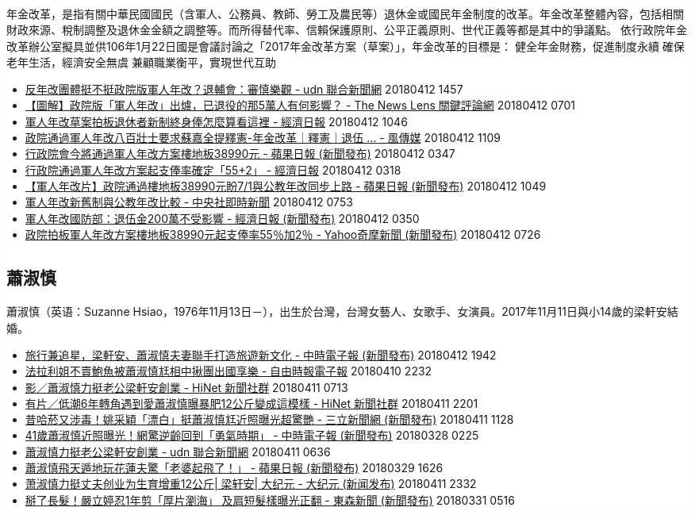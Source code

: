 年金改革，是指有關中華民國國民（含軍人、公務員、教師、勞工及農民等）退休金或國民年金制度的改革。年金改革整體內容，包括相關財政來源、稅制調整及退休金金額之調整等。而所得替代率、信賴保護原則、公平正義原則、世代正義等都是其中的爭議點。
依行政院年金改革辦公室擬具並供106年1月22日國是會議討論之「2017年金改革方案（草案）」，年金改革的目標是：
健全年金財務，促進制度永續
確保老年生活，經濟安全無虞
兼顧職業衡平，實現世代互助
- [反年改團體挺不挺政院版軍人年改？退輔會：審慎樂觀 - udn 聯合新聞網](https://udn.com/news/story/10930/3083887 "反年改團體挺不挺政院版軍人年改？退輔會：審慎樂觀 - udn 聯合新聞網") 20180412 1457
- [【圖解】政院版「軍人年改」出爐，已退役的那5萬人有何影響？ - The News Lens 關鍵評論網](https://www.thenewslens.com/article/93476 "【圖解】政院版「軍人年改」出爐，已退役的那5萬人有何影響？ - The News Lens 關鍵評論網") 20180412 0701
- [軍人年改草案拍板退休者新制終身俸怎麼算看這裡 - 經濟日報](https://money.udn.com/money/story/6710/3083095 "軍人年改草案拍板退休者新制終身俸怎麼算看這裡 - 經濟日報") 20180412 1046
- [政院通過軍人年改八百壯士要求蘇嘉全提釋憲-年金改革｜釋憲｜退伍 ... - 風傳媒](http://www.storm.mg/article/423855 "政院通過軍人年改八百壯士要求蘇嘉全提釋憲-年金改革｜釋憲｜退伍 ... - 風傳媒") 20180412 1109
- [行政院會今將通過軍人年改方案樓地板38990元 - 蘋果日報 (新聞發布)](https://tw.news.appledaily.com/politics/realtime/20180412/1332787 "行政院會今將通過軍人年改方案樓地板38990元 - 蘋果日報 (新聞發布)") 20180412 0347
- [行政院通過軍人年改方案起支俸率確定「55+2」 - 經濟日報](https://money.udn.com/money/story/5641/3082210 "行政院通過軍人年改方案起支俸率確定「55+2」 - 經濟日報") 20180412 0318
- [【軍人年改片】政院通過樓地板38990元盼7/1與公教年改同步上路 - 蘋果日報 (新聞發布)](https://tw.news.appledaily.com/politics/realtime/20180412/1332787/ "【軍人年改片】政院通過樓地板38990元盼7/1與公教年改同步上路 - 蘋果日報 (新聞發布)") 20180412 1049
- [軍人年改新舊制與公教年改比較 - 中央社即時新聞](http://www.cna.com.tw/news/gpho/201804120001-1.aspx "軍人年改新舊制與公教年改比較 - 中央社即時新聞") 20180412 0753
- [軍人年改國防部：退伍金200萬不受影響 - 經濟日報 (新聞發布)](https://money.udn.com/money/story/5641/3082341 "軍人年改國防部：退伍金200萬不受影響 - 經濟日報 (新聞發布)") 20180412 0350
- [政院拍板軍人年改方案樓地板38990元起支俸率55％加2％ - Yahoo奇摩新聞 (新聞發布)](https://tw.news.yahoo.com/%E6%94%BF%E9%99%A2%E6%8B%8D%E6%9D%BF%E8%BB%8D%E4%BA%BA%E5%B9%B4%E6%94%B9%E6%96%B9%E6%A1%88-%E6%A8%93%E5%9C%B0%E6%9D%BF38990%E5%85%83-%E8%B5%B7%E6%94%AF%E4%BF%B8%E7%8E%8755-%E5%8A%A02-071119434.html "政院拍板軍人年改方案樓地板38990元起支俸率55％加2％ - Yahoo奇摩新聞 (新聞發布)") 20180412 0726

## 蕭淑慎

蕭淑慎（英语：Suzanne Hsiao，1976年11月13日－），出生於台灣，台灣女藝人、女歌手、女演員。2017年11月11日與小14歲的梁軒安結婚。
- [旅行兼追星，梁軒安、蕭淑慎夫妻聯手打造旅遊新文化 - 中時電子報 (新聞發布)](http://www.chinatimes.com/realtimenews/20180413000041-260404 "旅行兼追星，梁軒安、蕭淑慎夫妻聯手打造旅遊新文化 - 中時電子報 (新聞發布)") 20180412 1942
- [法拉利姐不賣鮑魚被蕭淑慎尪相中揪團出國享樂 - 自由時報電子報](http://ent.ltn.com.tw/news/breakingnews/2391701 "法拉利姐不賣鮑魚被蕭淑慎尪相中揪團出國享樂 - 自由時報電子報") 20180410 2232
- [影／蕭淑慎力挺老公梁軒安創業 - HiNet 新聞社群](https://times.hinet.net/news/21645357 "影／蕭淑慎力挺老公梁軒安創業 - HiNet 新聞社群") 20180411 0713
- [有片／低潮6年轉角遇到愛蕭淑慎曝暴肥12公斤變成這模樣 - HiNet 新聞社群](http://times.hinet.net/news/21647190 "有片／低潮6年轉角遇到愛蕭淑慎曝暴肥12公斤變成這模樣 - HiNet 新聞社群") 20180411 2201
- [昔哈菸又涉毒！姚采穎「漂白」挺蕭淑慎尪近照曝光超驚艷 - 三立新聞網 (新聞發布)](http://www.setn.com/News.aspx?NewsID=367492 "昔哈菸又涉毒！姚采穎「漂白」挺蕭淑慎尪近照曝光超驚艷 - 三立新聞網 (新聞發布)") 20180411 1128
- [41歲蕭淑慎近照曝光！網驚逆齡回到「勇氣時期」 - 中時電子報 (新聞發布)](http://www.chinatimes.com/realtimenews/20180328001662-260404 "41歲蕭淑慎近照曝光！網驚逆齡回到「勇氣時期」 - 中時電子報 (新聞發布)") 20180328 0225
- [蕭淑慎力挺老公梁軒安創業 - udn 聯合新聞網](https://stars.udn.com/star/story/10091/3080567?from=udn-ch1_breaknews-1-cate8-news "蕭淑慎力挺老公梁軒安創業 - udn 聯合新聞網") 20180411 0636
- [蕭淑慎飛天遁地玩花蓮夫驚「老婆起飛了！」 - 蘋果日報 (新聞發布)](https://tw.appledaily.com/new/realtime/20180330/1324697/ "蕭淑慎飛天遁地玩花蓮夫驚「老婆起飛了！」 - 蘋果日報 (新聞發布)") 20180329 1626
- [萧淑慎力挺丈夫创业为生育增重12公斤| 梁轩安| 大纪元 - 大纪元 (新闻发布)](http://www.epochtimes.com/gb/18/4/11/n10295839.htm "萧淑慎力挺丈夫创业为生育增重12公斤| 梁轩安| 大纪元 - 大纪元 (新闻发布)") 20180411 2332
- [掰了長髮！嚴立婷忍1年剪「厚片瀏海」 及肩短髮樣曝光正翻 - 東森新聞 (新聞發布)](https://news.ebc.net.tw/news.php?nid=105809 "掰了長髮！嚴立婷忍1年剪「厚片瀏海」 及肩短髮樣曝光正翻 - 東森新聞 (新聞發布)") 20180331 0516

